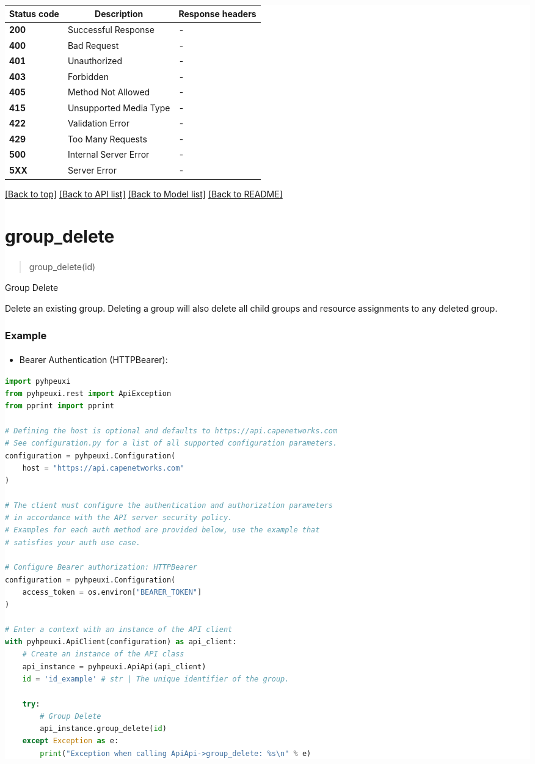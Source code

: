 | Status code | Description | Response headers |
|-------------|-------------|------------------|
**200** | Successful Response |  -  |
**400** | Bad Request |  -  |
**401** | Unauthorized |  -  |
**403** | Forbidden |  -  |
**405** | Method Not Allowed |  -  |
**415** | Unsupported Media Type |  -  |
**422** | Validation Error |  -  |
**429** | Too Many Requests |  -  |
**500** | Internal Server Error |  -  |
**5XX** | Server Error |  -  |

[[Back to top]](#) [[Back to API list]](../README.md#documentation-for-api-endpoints) [[Back to Model list]](../README.md#documentation-for-models) [[Back to README]](../README.md)

# **group_delete**
> group_delete(id)

Group Delete

Delete an existing group. Deleting a group will also delete all child groups and resource assignments to any deleted group.

### Example

* Bearer Authentication (HTTPBearer):

```python
import pyhpeuxi
from pyhpeuxi.rest import ApiException
from pprint import pprint

# Defining the host is optional and defaults to https://api.capenetworks.com
# See configuration.py for a list of all supported configuration parameters.
configuration = pyhpeuxi.Configuration(
    host = "https://api.capenetworks.com"
)

# The client must configure the authentication and authorization parameters
# in accordance with the API server security policy.
# Examples for each auth method are provided below, use the example that
# satisfies your auth use case.

# Configure Bearer authorization: HTTPBearer
configuration = pyhpeuxi.Configuration(
    access_token = os.environ["BEARER_TOKEN"]
)

# Enter a context with an instance of the API client
with pyhpeuxi.ApiClient(configuration) as api_client:
    # Create an instance of the API class
    api_instance = pyhpeuxi.ApiApi(api_client)
    id = 'id_example' # str | The unique identifier of the group.

    try:
        # Group Delete
        api_instance.group_delete(id)
    except Exception as e:
        print("Exception when calling ApiApi->group_delete: %s\n" % e)
```
